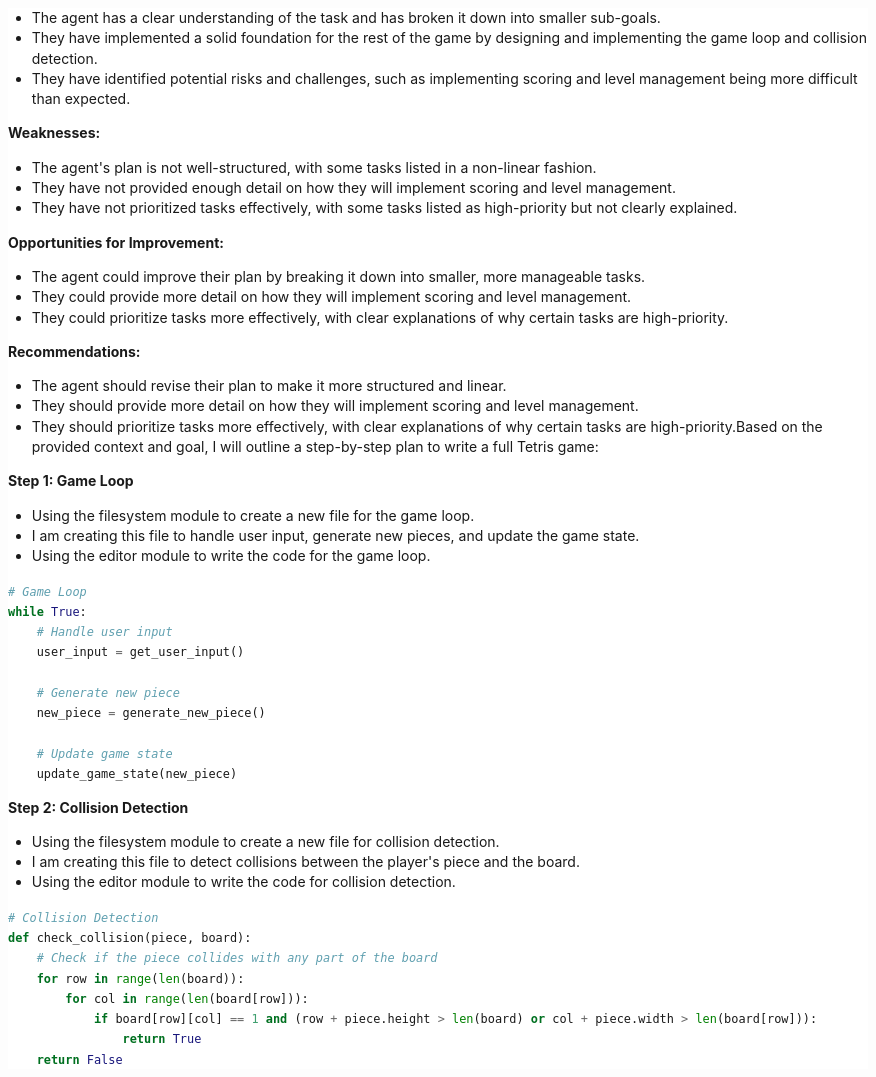 * The agent has a clear understanding of the task and has broken it down into smaller sub-goals.
* They have implemented a solid foundation for the rest of the game by designing and implementing the game loop and collision detection.
* They have identified potential risks and challenges, such as implementing scoring and level management being more difficult than expected.

**Weaknesses:**

* The agent's plan is not well-structured, with some tasks listed in a non-linear fashion.
* They have not provided enough detail on how they will implement scoring and level management.
* They have not prioritized tasks effectively, with some tasks listed as high-priority but not clearly explained.

**Opportunities for Improvement:**

* The agent could improve their plan by breaking it down into smaller, more manageable tasks.
* They could provide more detail on how they will implement scoring and level management.
* They could prioritize tasks more effectively, with clear explanations of why certain tasks are high-priority.

**Recommendations:**

* The agent should revise their plan to make it more structured and linear.
* They should provide more detail on how they will implement scoring and level management.
* They should prioritize tasks more effectively, with clear explanations of why certain tasks are high-priority.Based on the provided context and goal, I will outline a step-by-step plan to write a full Tetris game:

**Step 1: Game Loop**

* Using the filesystem module to create a new file for the game loop.
* I am creating this file to handle user input, generate new pieces, and update the game state.
* Using the editor module to write the code for the game loop.

```python
# Game Loop
while True:
    # Handle user input
    user_input = get_user_input()
    
    # Generate new piece
    new_piece = generate_new_piece()
    
    # Update game state
    update_game_state(new_piece)
```

**Step 2: Collision Detection**

* Using the filesystem module to create a new file for collision detection.
* I am creating this file to detect collisions between the player's piece and the board.
* Using the editor module to write the code for collision detection.

```python
# Collision Detection
def check_collision(piece, board):
    # Check if the piece collides with any part of the board
    for row in range(len(board)):
        for col in range(len(board[row])):
            if board[row][col] == 1 and (row + piece.height > len(board) or col + piece.width > len(board[row])):
                return True
    return False
```
